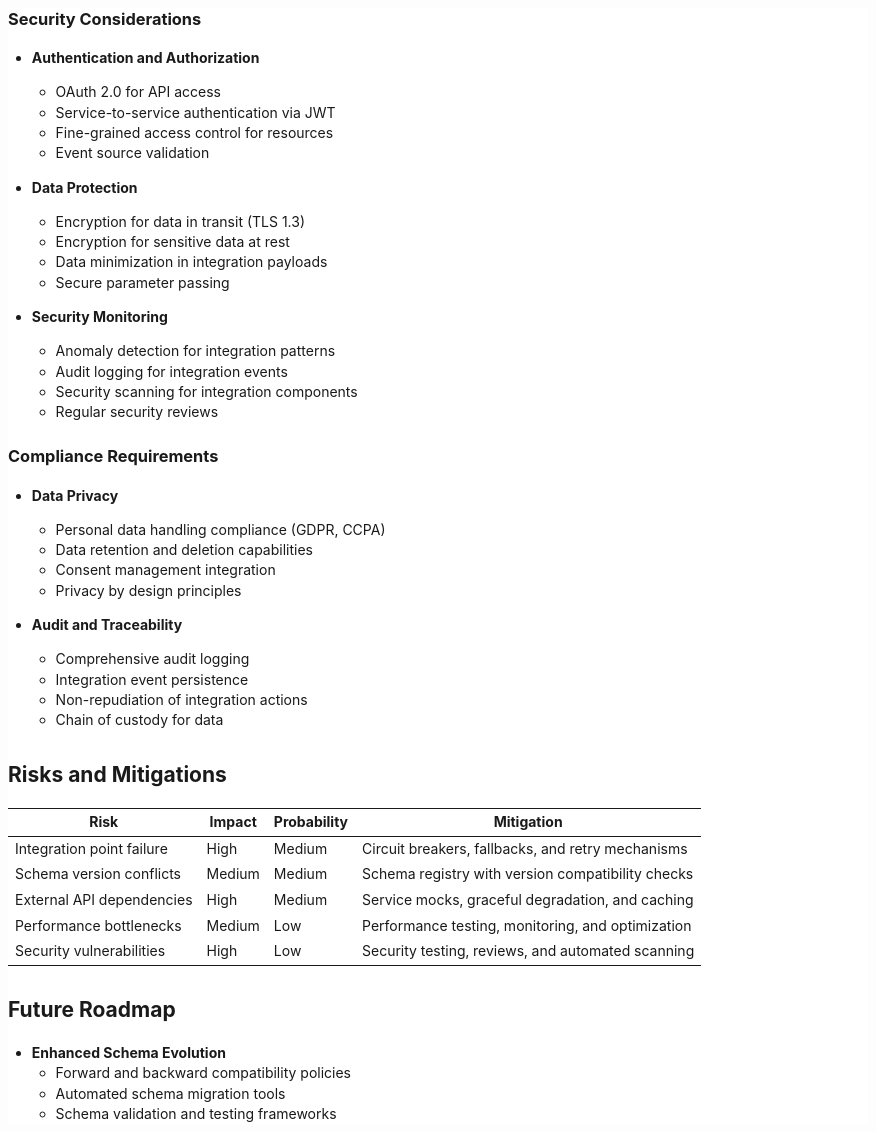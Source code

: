 ### Security Considerations

- **Authentication and Authorization**
  - OAuth 2.0 for API access
  - Service-to-service authentication via JWT
  - Fine-grained access control for resources
  - Event source validation

- **Data Protection**
  - Encryption for data in transit (TLS 1.3)
  - Encryption for sensitive data at rest
  - Data minimization in integration payloads
  - Secure parameter passing

- **Security Monitoring**
  - Anomaly detection for integration patterns
  - Audit logging for integration events
  - Security scanning for integration components
  - Regular security reviews

### Compliance Requirements

- **Data Privacy**
  - Personal data handling compliance (GDPR, CCPA)
  - Data retention and deletion capabilities
  - Consent management integration
  - Privacy by design principles

- **Audit and Traceability**
  - Comprehensive audit logging
  - Integration event persistence
  - Non-repudiation of integration actions
  - Chain of custody for data

## Risks and Mitigations

| Risk | Impact | Probability | Mitigation |
|------|--------|-------------|------------|
| Integration point failure | High | Medium | Circuit breakers, fallbacks, and retry mechanisms |
| Schema version conflicts | Medium | Medium | Schema registry with version compatibility checks |
| External API dependencies | High | Medium | Service mocks, graceful degradation, and caching |
| Performance bottlenecks | Medium | Low | Performance testing, monitoring, and optimization |
| Security vulnerabilities | High | Low | Security testing, reviews, and automated scanning |

## Future Roadmap

- **Enhanced Schema Evolution**
  - Forward and backward compatibility policies
  - Automated schema migration tools
  - Schema validation and testing frameworks
